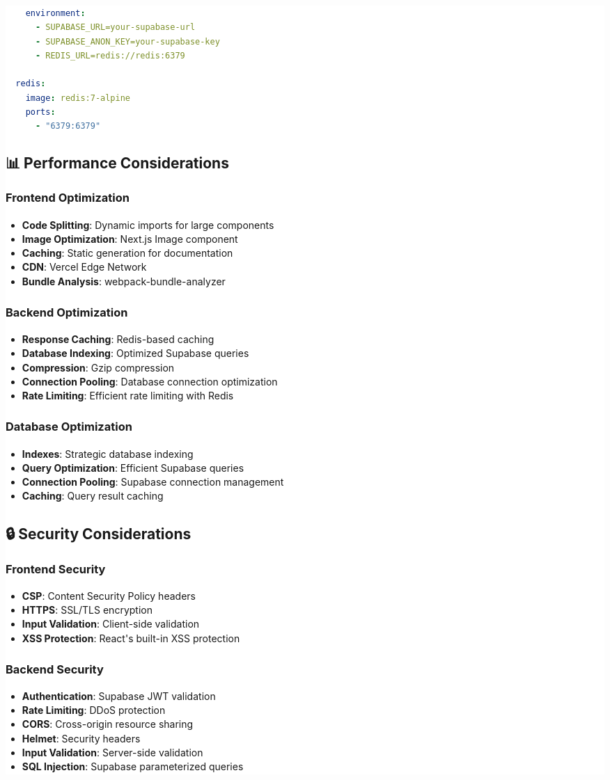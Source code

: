 ```yaml
    environment:
      - SUPABASE_URL=your-supabase-url
      - SUPABASE_ANON_KEY=your-supabase-key
      - REDIS_URL=redis://redis:6379
  
  redis:
    image: redis:7-alpine
    ports:
      - "6379:6379"
```

## 📊 Performance Considerations

### Frontend Optimization
- **Code Splitting**: Dynamic imports for large components
- **Image Optimization**: Next.js Image component
- **Caching**: Static generation for documentation
- **CDN**: Vercel Edge Network
- **Bundle Analysis**: webpack-bundle-analyzer

### Backend Optimization
- **Response Caching**: Redis-based caching
- **Database Indexing**: Optimized Supabase queries
- **Compression**: Gzip compression
- **Connection Pooling**: Database connection optimization
- **Rate Limiting**: Efficient rate limiting with Redis

### Database Optimization
- **Indexes**: Strategic database indexing
- **Query Optimization**: Efficient Supabase queries
- **Connection Pooling**: Supabase connection management
- **Caching**: Query result caching

## 🔒 Security Considerations

### Frontend Security
- **CSP**: Content Security Policy headers
- **HTTPS**: SSL/TLS encryption
- **Input Validation**: Client-side validation
- **XSS Protection**: React's built-in XSS protection

### Backend Security
- **Authentication**: Supabase JWT validation
- **Rate Limiting**: DDoS protection
- **CORS**: Cross-origin resource sharing
- **Helmet**: Security headers
- **Input Validation**: Server-side validation
- **SQL Injection**: Supabase parameterized queries
